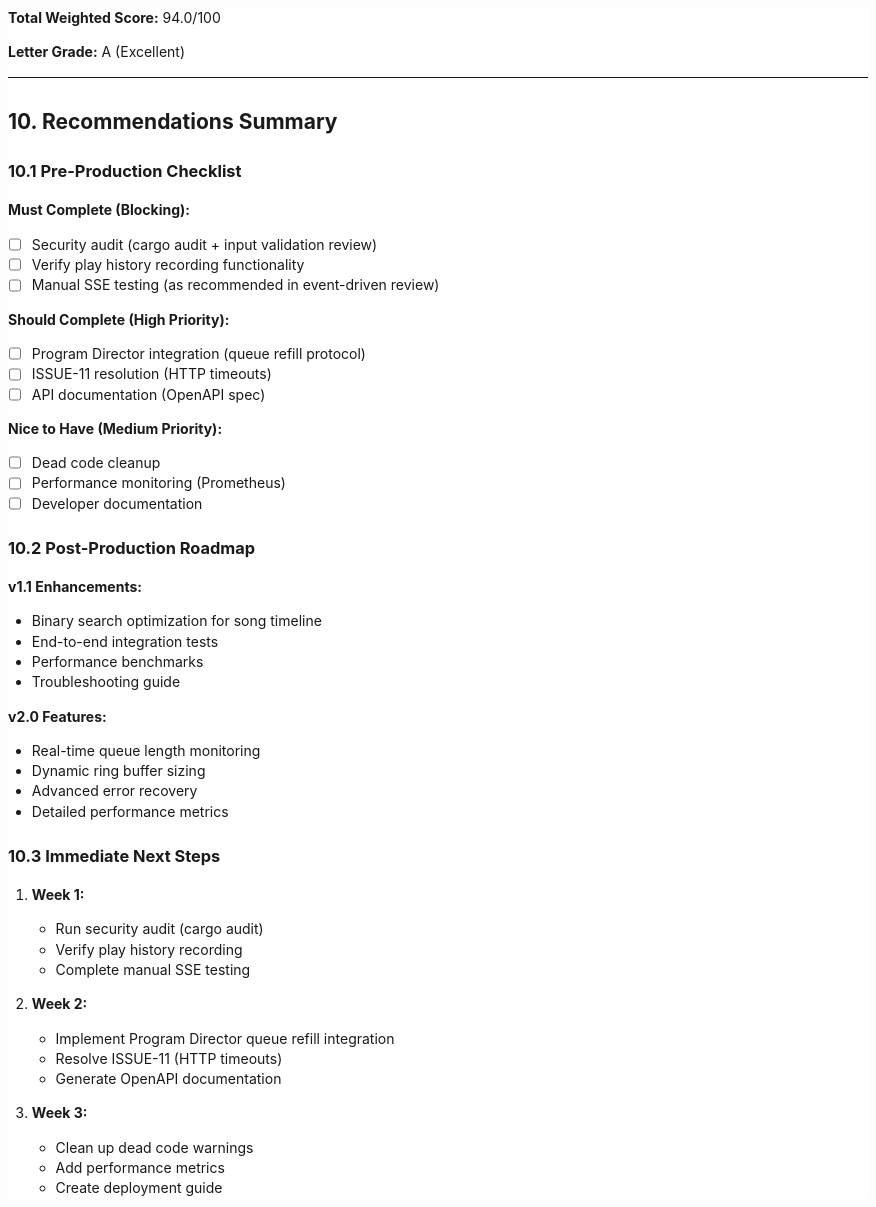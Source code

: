 **Total Weighted Score:** 94.0/100

**Letter Grade:** A (Excellent)

---

## 10. Recommendations Summary

### 10.1 Pre-Production Checklist

**Must Complete (Blocking):**
- [ ] Security audit (cargo audit + input validation review)
- [ ] Verify play history recording functionality
- [ ] Manual SSE testing (as recommended in event-driven review)

**Should Complete (High Priority):**
- [ ] Program Director integration (queue refill protocol)
- [ ] ISSUE-11 resolution (HTTP timeouts)
- [ ] API documentation (OpenAPI spec)

**Nice to Have (Medium Priority):**
- [ ] Dead code cleanup
- [ ] Performance monitoring (Prometheus)
- [ ] Developer documentation

### 10.2 Post-Production Roadmap

**v1.1 Enhancements:**
- Binary search optimization for song timeline
- End-to-end integration tests
- Performance benchmarks
- Troubleshooting guide

**v2.0 Features:**
- Real-time queue length monitoring
- Dynamic ring buffer sizing
- Advanced error recovery
- Detailed performance metrics

### 10.3 Immediate Next Steps

1. **Week 1:**
   - Run security audit (cargo audit)
   - Verify play history recording
   - Complete manual SSE testing

2. **Week 2:**
   - Implement Program Director queue refill integration
   - Resolve ISSUE-11 (HTTP timeouts)
   - Generate OpenAPI documentation

3. **Week 3:**
   - Clean up dead code warnings
   - Add performance metrics
   - Create deployment guide
